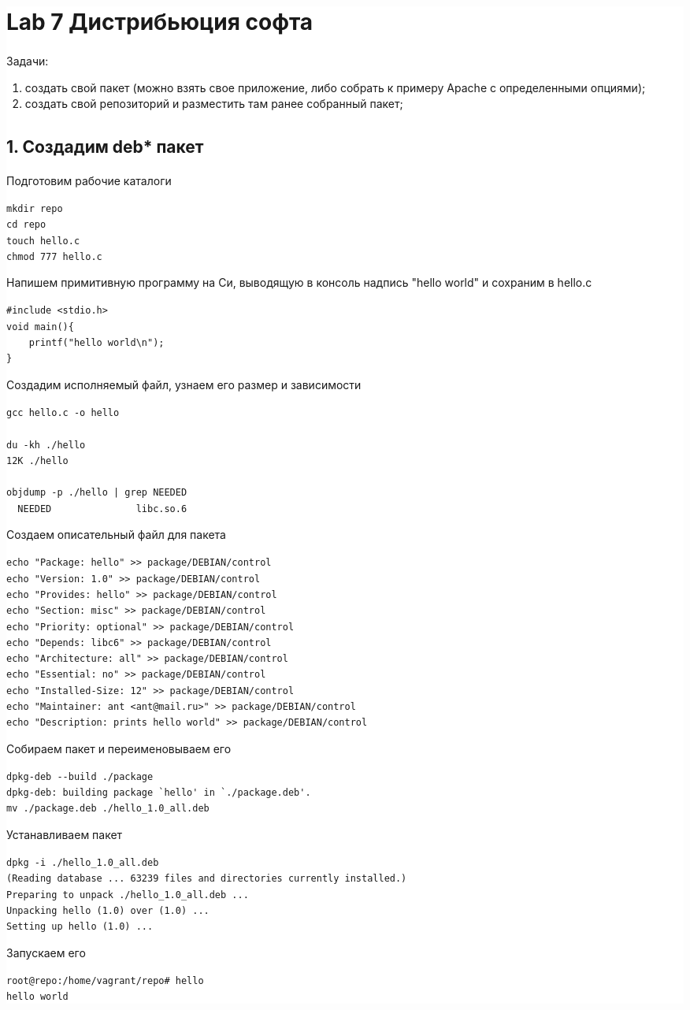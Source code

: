 # Lab 7 Дистрибьюция софта

Задачи:
1. создать свой пакет (можно взять свое приложение, либо собрать к примеру Apache с определенными опциями);
2. cоздать свой репозиторий и разместить там ранее собранный пакет;

## 1. Создадим deb* пакет
Подготовим рабочие каталоги
```
mkdir repo
cd repo
touch hello.c
chmod 777 hello.c
```
Напишем примитивную программу на Си, выводящую в консоль надпись "hello world" и сохраним в hello.c
```
#include <stdio.h>
void main(){
    printf("hello world\n");
}
```
Создадим исполняемый файл, узнаем его размер и зависимости
```
gcc hello.c -o hello

du -kh ./hello
12K	./hello

objdump -p ./hello | grep NEEDED
  NEEDED               libc.so.6
```
Создаем описательный файл для пакета
```
echo "Package: hello" >> package/DEBIAN/control
echo "Version: 1.0" >> package/DEBIAN/control
echo "Provides: hello" >> package/DEBIAN/control
echo "Section: misc" >> package/DEBIAN/control
echo "Priority: optional" >> package/DEBIAN/control
echo "Depends: libc6" >> package/DEBIAN/control
echo "Architecture: all" >> package/DEBIAN/control
echo "Essential: no" >> package/DEBIAN/control
echo "Installed-Size: 12" >> package/DEBIAN/control
echo "Maintainer: ant <ant@mail.ru>" >> package/DEBIAN/control
echo "Description: prints hello world" >> package/DEBIAN/control
```
Собираем пакет и переименовываем его
```
dpkg-deb --build ./package
dpkg-deb: building package `hello' in `./package.deb'.
mv ./package.deb ./hello_1.0_all.deb
```
Устанавливаем пакет
```
dpkg -i ./hello_1.0_all.deb 
(Reading database ... 63239 files and directories currently installed.)
Preparing to unpack ./hello_1.0_all.deb ...
Unpacking hello (1.0) over (1.0) ...
Setting up hello (1.0) ...
```
Запускаем его
```
root@repo:/home/vagrant/repo# hello
hello world
```